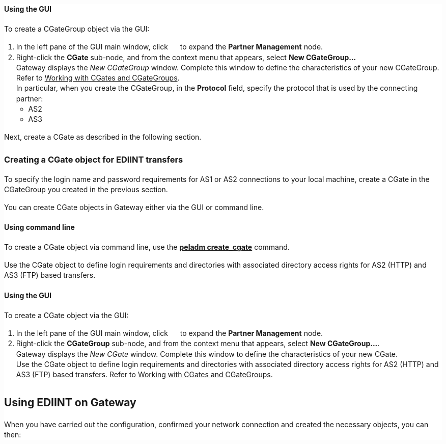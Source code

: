 #### Using the GUI

To create a CGateGroup object via the GUI:

1.  In the left pane of the GUI main window, click <img src="/Images/Gateway/expand_marker.gif" width="16" height="16" /> to expand the <span style="font-weight: bold;">Partner Management</span> node.
2.  Right-click the <span style="font-weight: bold;">CGate</span> sub-node, and from the context menu that appears, select <span style="font-weight: bold;">New CGateGroup...</span>  
    Gateway displays the <span style="font-style: italic;">New CGateGroup</span> window. Complete this window to define the characteristics of your new CGateGroup.  
    Refer to [Working with CGates and CGateGroups](../../../managing_partners_start_here/cgates_start_here/working_with_cgates_and_cgategroups_(gui)).  
    In particular, when you create the CGateGroup, in the <span style="font-weight: bold;">Protocol</span> field, specify the protocol that is used by the connecting partner:
    -   AS2
    -   AS3

Next, create a CGate as described in the following section.

### Creating a CGate object for EDIINT transfers

To specify the login name and password requirements for AS1 or AS2 connections to your local machine, create a CGate in the CGateGroup you created in the previous section.

You can create CGate objects in Gateway either via the GUI or command line.

#### Using command line

To create a CGate object via command line, use the <span class="code" style="font-weight: bold;">[peladm create\_cgate](../../../managing_partners_start_here/cgates_start_here/working_with_cgates_cli#peladm_create_cgate)</span> command.

Use the CGate object to define login requirements and directories with associated directory access rights for AS2 (HTTP) and AS3 (FTP) based transfers.

#### Using the GUI

To create a CGate object via the GUI:

1.  In the left pane of the GUI main window, click <img src="/Images/Gateway/expand_marker.gif" width="16" height="16" /> to expand the <span style="font-weight: bold;">Partner Management</span> node.
2.  Right-click the <span style="font-weight: bold;">CGateGroup</span> sub-node, and from the context menu that appears, select <span style="font-weight: bold;">New CGateGroup...</span>.  
    Gateway displays the <span style="font-style: italic;">New CGate</span> window. Complete this window to define the characteristics of your new CGate.  
    Use the CGate object to define login requirements and directories with associated directory access rights for AS2 (HTTP) and AS3 (FTP) based transfers. Refer to [Working with CGates and CGateGroups](../../../managing_partners_start_here/cgates_start_here/working_with_cgates_and_cgategroups_(gui)).

<span id="Using_EDIINT"></span>

## Using EDIINT on Gateway

When you have carried out the configuration, confirmed your network connection and created the necessary objects, you can then:
